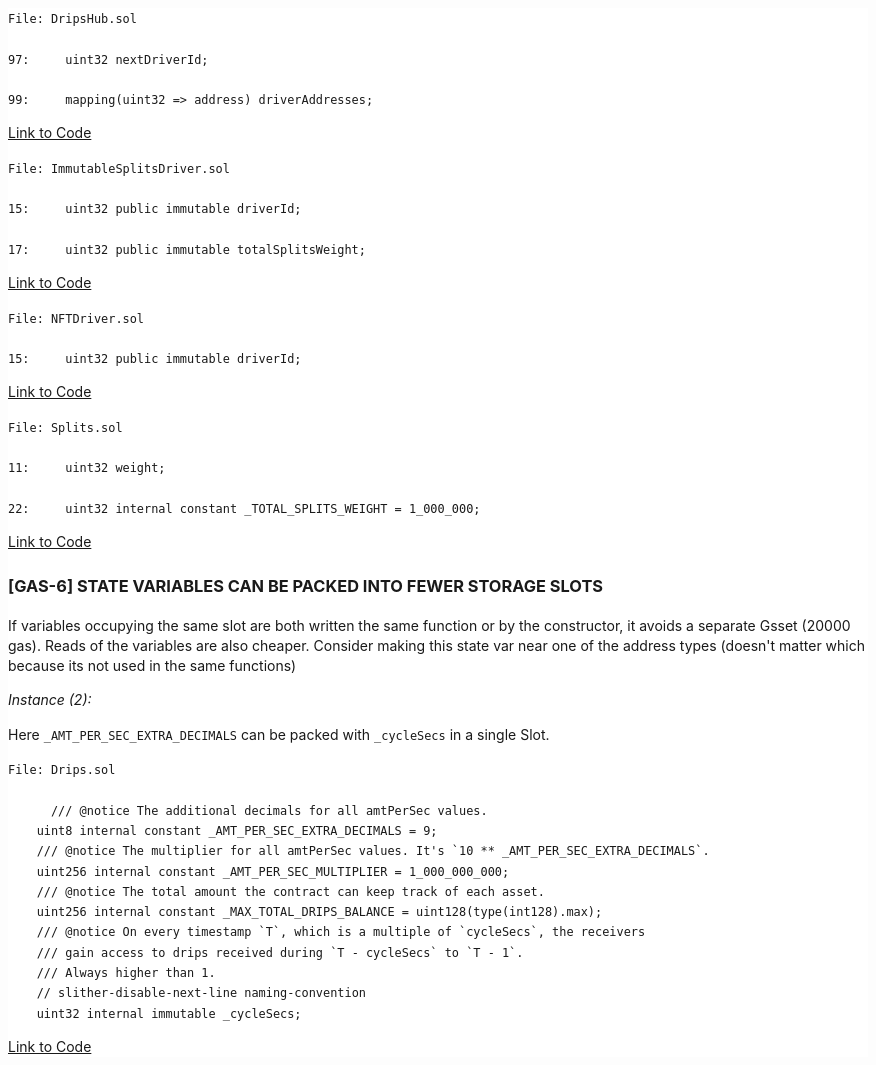 ```solidity
File: DripsHub.sol

97:     uint32 nextDriverId;

99:     mapping(uint32 => address) driverAddresses;

```
[Link to Code](https://github.com/code-423n4/2023-01-drips/blob/main/src/DripsHub.sol)

```solidity
File: ImmutableSplitsDriver.sol

15:     uint32 public immutable driverId;

17:     uint32 public immutable totalSplitsWeight;

```
[Link to Code](https://github.com/code-423n4/2023-01-drips/blob/main/src/ImmutableSplitsDriver.sol)

```solidity
File: NFTDriver.sol

15:     uint32 public immutable driverId;

```
[Link to Code](https://github.com/code-423n4/2023-01-drips/blob/main/src/NFTDriver.sol)

```solidity
File: Splits.sol

11:     uint32 weight;

22:     uint32 internal constant _TOTAL_SPLITS_WEIGHT = 1_000_000;

```
[Link to Code](https://github.com/code-423n4/2023-01-drips/blob/main/src/Splits.sol)

### [GAS-6] STATE VARIABLES CAN BE PACKED INTO FEWER STORAGE SLOTS

If variables occupying the same slot are both written the same function or by the constructor, it avoids a separate Gsset (20000 gas). Reads of the variables are also cheaper. Consider making this state var near one of the address types (doesn't matter which because its not used in the same functions)

*Instance (2):*

Here `_AMT_PER_SEC_EXTRA_DECIMALS` can be packed with `_cycleSecs` in a single Slot.

```solidity
File: Drips.sol

      /// @notice The additional decimals for all amtPerSec values.
    uint8 internal constant _AMT_PER_SEC_EXTRA_DECIMALS = 9;
    /// @notice The multiplier for all amtPerSec values. It's `10 ** _AMT_PER_SEC_EXTRA_DECIMALS`.
    uint256 internal constant _AMT_PER_SEC_MULTIPLIER = 1_000_000_000;
    /// @notice The total amount the contract can keep track of each asset.
    uint256 internal constant _MAX_TOTAL_DRIPS_BALANCE = uint128(type(int128).max);
    /// @notice On every timestamp `T`, which is a multiple of `cycleSecs`, the receivers
    /// gain access to drips received during `T - cycleSecs` to `T - 1`.
    /// Always higher than 1.
    // slither-disable-next-line naming-convention
    uint32 internal immutable _cycleSecs;

```
[Link to Code](https://github.com/code-423n4/2023-01-drips/blob/main/src/Drips.sol)
